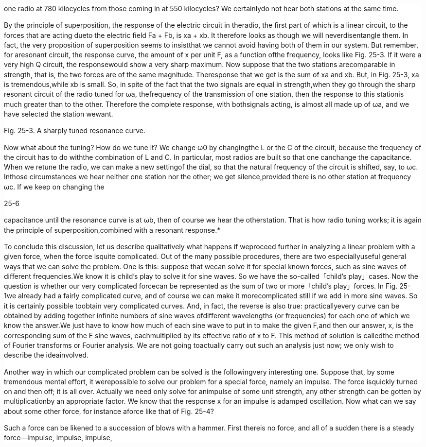 one radio at 780 kilocycles from those coming in at 550 kilocycles? We certainlydo not hear both stations at the same time.

By the principle of superposition, the response of the electric circuit in theradio, the ﬁrst part of which is a linear circuit, to the forces that are acting dueto the electric ﬁeld Fa + Fb, is xa + xb. It therefore looks as though we will neverdisentangle them. In fact, the very proposition of superposition seems to insistthat we cannot avoid having both of them in our system. But remember, for aresonant circuit, the response curve, the amount of x per unit F, as a function ofthe frequency, looks like Fig. 25-3. If it were a very high Q circuit, the responsewould show a very sharp maximum. Now suppose that the two stations arecomparable in strength, that is, the two forces are of the same magnitude. Theresponse that we get is the sum of xa and xb. But, in Fig. 25-3, xa is tremendous,while xb is small. So, in spite of the fact that the two signals are equal in strength,when they go through the sharp resonant circuit of the radio tuned for ωa, thefrequency of the transmission of one station, then the response to this stationis much greater than to the other. Therefore the complete response, with bothsignals acting, is almost all made up of ωa, and we have selected the station wewant.

Fig. 25-3. A sharply tuned resonance curve.

Now what about the tuning? How do we tune it? We change ω0 by changingthe L or the C of the circuit, because the frequency of the circuit has to do withthe combination of L and C. In particular, most radios are built so that one canchange the capacitance. When we retune the radio, we can make a new settingof the dial, so that the natural frequency of the circuit is shifted, say, to ωc. Inthose circumstances we hear neither one station nor the other; we get silence,provided there is no other station at frequency ωc. If we keep on changing the

25-6

capacitance until the resonance curve is at ωb, then of course we hear the otherstation. That is how radio tuning works; it is again the principle of superposition,combined with a resonant response.*

To conclude this discussion, let us describe qualitatively what happens if weproceed further in analyzing a linear problem with a given force, when the force isquite complicated. Out of the many possible procedures, there are two especiallyuseful general ways that we can solve the problem. One is this: suppose that wecan solve it for special known forces, such as sine waves of diﬀerent frequencies.We know it is child’s play to solve it for sine waves. So we have the so-called「child’s play」cases. Now the question is whether our very complicated forcecan be represented as the sum of two or more「child’s play」forces. In Fig. 25-1we already had a fairly complicated curve, and of course we can make it morecomplicated still if we add in more sine waves. So it is certainly possible toobtain very complicated curves. And, in fact, the reverse is also true: practicallyevery curve can be obtained by adding together inﬁnite numbers of sine waves ofdiﬀerent wavelengths (or frequencies) for each one of which we know the answer.We just have to know how much of each sine wave to put in to make the given F,and then our answer, x, is the corresponding sum of the F sine waves, eachmultiplied by its eﬀective ratio of x to F. This method of solution is calledthe method of Fourier transforms or Fourier analysis. We are not going toactually carry out such an analysis just now; we only wish to describe the ideainvolved.

Another way in which our complicated problem can be solved is the followingvery interesting one. Suppose that, by some tremendous mental eﬀort, it werepossible to solve our problem for a special force, namely an impulse. The force isquickly turned on and then oﬀ; it is all over. Actually we need only solve for animpulse of some unit strength, any other strength can be gotten by multiplicationby an appropriate factor. We know that the response x for an impulse is adamped oscillation. Now what can we say about some other force, for instance aforce like that of Fig. 25-4?

Such a force can be likened to a succession of blows with a hammer. First thereis no force, and all of a sudden there is a steady force—impulse, impulse, impulse,
